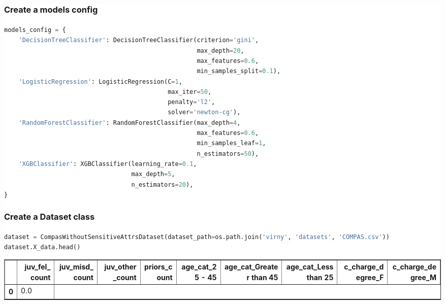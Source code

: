 ### Create a models config


```python
models_config = {
    'DecisionTreeClassifier': DecisionTreeClassifier(criterion='gini',
                                                     max_depth=20,
                                                     max_features=0.6,
                                                     min_samples_split=0.1),
    'LogisticRegression': LogisticRegression(C=1,
                                             max_iter=50,
                                             penalty='l2',
                                             solver='newton-cg'),
    'RandomForestClassifier': RandomForestClassifier(max_depth=4,
                                                     max_features=0.6,
                                                     min_samples_leaf=1,
                                                     n_estimators=50),
    'XGBClassifier': XGBClassifier(learning_rate=0.1,
                                   max_depth=5,
                                   n_estimators=20),
}
```

### Create a Dataset class


```python
dataset = CompasWithoutSensitiveAttrsDataset(dataset_path=os.path.join('virny', 'datasets', 'COMPAS.csv'))
dataset.X_data.head()
```




<div>
<style scoped>
    .dataframe tbody tr th:only-of-type {
        vertical-align: middle;
    }

    .dataframe tbody tr th {
        vertical-align: top;
    }

    .dataframe thead th {
        text-align: right;
    }
</style>
<table border="1" class="dataframe">
  <thead>
    <tr style="text-align: right;">
      <th></th>
      <th>juv_fel_count</th>
      <th>juv_misd_count</th>
      <th>juv_other_count</th>
      <th>priors_count</th>
      <th>age_cat_25 - 45</th>
      <th>age_cat_Greater than 45</th>
      <th>age_cat_Less than 25</th>
      <th>c_charge_degree_F</th>
      <th>c_charge_degree_M</th>
    </tr>
  </thead>
  <tbody>
    <tr>
      <th>0</th>
      <td>0.0</td>